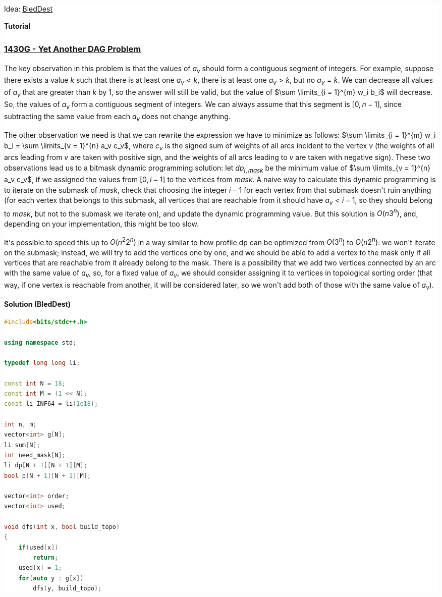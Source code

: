Idea: [BledDest](https://codeforces.com/profile/BledDest "International Grandmaster BledDest")

 **Tutorial**
### [1430G - Yet Another DAG Problem](../problems/G._Yet_Another_DAG_Problem.md "Educational Codeforces Round 96 (Rated for Div. 2)")

The key observation in this problem is that the values of $a_v$ should form a contiguous segment of integers. For example, suppose there exists a value $k$ such that there is at least one $a_v < k$, there is at least one $a_v > k$, but no $a_v = k$. We can decrease all values of $a_v$ that are greater than $k$ by $1$, so the answer will still be valid, but the value of $\sum \limits_{i = 1}^{m} w_i b_i$ will decrease. So, the values of $a_v$ form a contiguous segment of integers. We can always assume that this segment is $[0, n - 1]$, since subtracting the same value from each $a_v$ does not change anything.

The other observation we need is that we can rewrite the expression we have to minimize as follows: $\sum \limits_{i = 1}^{m} w_i b_i = \sum \limits_{v = 1}^{n} a_v c_v$, where $c_v$ is the signed sum of weights of all arcs incident to the vertex $v$ (the weights of all arcs leading from $v$ are taken with positive sign, and the weights of all arcs leading to $v$ are taken with negative sign). These two observations lead us to a bitmask dynamic programming solution: let $dp_{i, mask}$ be the minimum value of $\sum \limits_{v = 1}^{n} a_v c_v$, if we assigned the values from $[0, i - 1]$ to the vertices from $mask$. A naive way to calculate this dynamic programming is to iterate on the submask of $mask$, check that choosing the integer $i - 1$ for each vertex from that submask doesn't ruin anything (for each vertex that belongs to this submask, all vertices that are reachable from it should have $a_v < i - 1$, so they should belong to $mask$, but not to the submask we iterate on), and update the dynamic programming value. But this solution is $O(n 3^n)$, and, depending on your implementation, this might be too slow.

It's possible to speed this up to $O(n^2 2^n)$ in a way similar to how profile dp can be optimized from $O(3^n)$ to $O(n 2^n)$: we won't iterate on the submask; instead, we will try to add the vertices one by one, and we should be able to add a vertex to the mask only if all vertices that are reachable from it already belong to the mask. There is a possibility that we add two vertices connected by an arc with the same value of $a_v$, so, for a fixed value of $a_v$, we should consider assigning it to vertices in topological sorting order (that way, if one vertex is reachable from another, it will be considered later, so we won't add both of those with the same value of $a_v$).

 **Solution (BledDest)**
```cpp
#include<bits/stdc++.h>

using namespace std;

typedef long long li;

const int N = 18;
const int M = (1 << N);
const li INF64 = li(1e18);

int n, m;
vector<int> g[N];
li sum[N];
int need_mask[N];
li dp[N + 1][N + 1][M];
bool p[N + 1][N + 1][M];

vector<int> order;       
vector<int> used;

void dfs(int x, bool build_topo)
{
    if(used[x])
    	return;
    used[x] = 1;
    for(auto y : g[x])
    	dfs(y, build_topo);
```